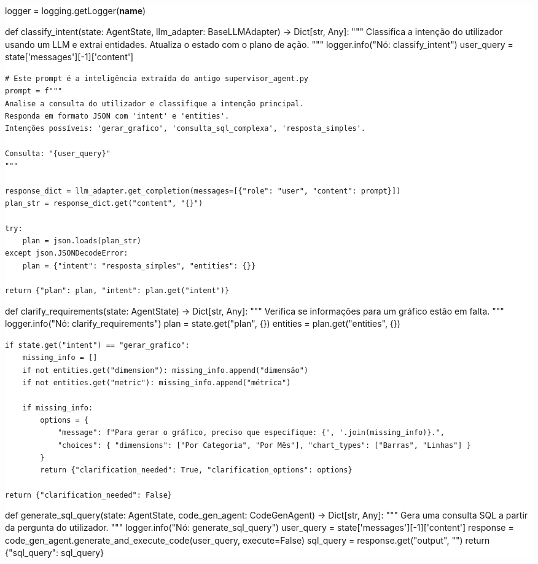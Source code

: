 logger = logging.getLogger(__name__)

def classify_intent(state: AgentState, llm_adapter: BaseLLMAdapter) -> Dict[str, Any]:
    """
    Classifica a intenção do utilizador usando um LLM e extrai entidades.
    Atualiza o estado com o plano de ação.
    """
    logger.info("Nó: classify_intent")
    user_query = state['messages'][-1]['content']

    # Este prompt é a inteligência extraída do antigo supervisor_agent.py
    prompt = f"""
    Analise a consulta do utilizador e classifique a intenção principal.
    Responda em formato JSON com 'intent' e 'entities'.
    Intenções possíveis: 'gerar_grafico', 'consulta_sql_complexa', 'resposta_simples'.

    Consulta: "{user_query}"
    """
    
    response_dict = llm_adapter.get_completion(messages=[{"role": "user", "content": prompt}])
    plan_str = response_dict.get("content", "{}")
    
    try:
        plan = json.loads(plan_str)
    except json.JSONDecodeError:
        plan = {"intent": "resposta_simples", "entities": {}}

    return {"plan": plan, "intent": plan.get("intent")}

def clarify_requirements(state: AgentState) -> Dict[str, Any]:
    """
    Verifica se informações para um gráfico estão em falta.
    """
    logger.info("Nó: clarify_requirements")
    plan = state.get("plan", {})
    entities = plan.get("entities", {})

    if state.get("intent") == "gerar_grafico":
        missing_info = []
        if not entities.get("dimension"): missing_info.append("dimensão")
        if not entities.get("metric"): missing_info.append("métrica")
        
        if missing_info:
            options = {
                "message": f"Para gerar o gráfico, preciso que especifique: {', '.join(missing_info)}.",
                "choices": { "dimensions": ["Por Categoria", "Por Mês"], "chart_types": ["Barras", "Linhas"] }
            }
            return {"clarification_needed": True, "clarification_options": options}

    return {"clarification_needed": False}

def generate_sql_query(state: AgentState, code_gen_agent: CodeGenAgent) -> Dict[str, Any]:
    """
    Gera uma consulta SQL a partir da pergunta do utilizador.
    """
    logger.info("Nó: generate_sql_query")
    user_query = state['messages'][-1]['content']
    response = code_gen_agent.generate_and_execute_code(user_query, execute=False)
    sql_query = response.get("output", "")
    return {"sql_query": sql_query}
